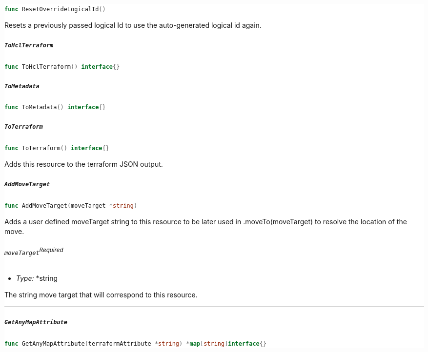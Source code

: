 ```go
func ResetOverrideLogicalId()
```

Resets a previously passed logical Id to use the auto-generated logical id again.

##### `ToHclTerraform` <a name="ToHclTerraform" id="@cdktf/provider-mongodbatlas.mongodbEmployeeAccessGrant.MongodbEmployeeAccessGrant.toHclTerraform"></a>

```go
func ToHclTerraform() interface{}
```

##### `ToMetadata` <a name="ToMetadata" id="@cdktf/provider-mongodbatlas.mongodbEmployeeAccessGrant.MongodbEmployeeAccessGrant.toMetadata"></a>

```go
func ToMetadata() interface{}
```

##### `ToTerraform` <a name="ToTerraform" id="@cdktf/provider-mongodbatlas.mongodbEmployeeAccessGrant.MongodbEmployeeAccessGrant.toTerraform"></a>

```go
func ToTerraform() interface{}
```

Adds this resource to the terraform JSON output.

##### `AddMoveTarget` <a name="AddMoveTarget" id="@cdktf/provider-mongodbatlas.mongodbEmployeeAccessGrant.MongodbEmployeeAccessGrant.addMoveTarget"></a>

```go
func AddMoveTarget(moveTarget *string)
```

Adds a user defined moveTarget string to this resource to be later used in .moveTo(moveTarget) to resolve the location of the move.

###### `moveTarget`<sup>Required</sup> <a name="moveTarget" id="@cdktf/provider-mongodbatlas.mongodbEmployeeAccessGrant.MongodbEmployeeAccessGrant.addMoveTarget.parameter.moveTarget"></a>

- *Type:* *string

The string move target that will correspond to this resource.

---

##### `GetAnyMapAttribute` <a name="GetAnyMapAttribute" id="@cdktf/provider-mongodbatlas.mongodbEmployeeAccessGrant.MongodbEmployeeAccessGrant.getAnyMapAttribute"></a>

```go
func GetAnyMapAttribute(terraformAttribute *string) *map[string]interface{}
```
